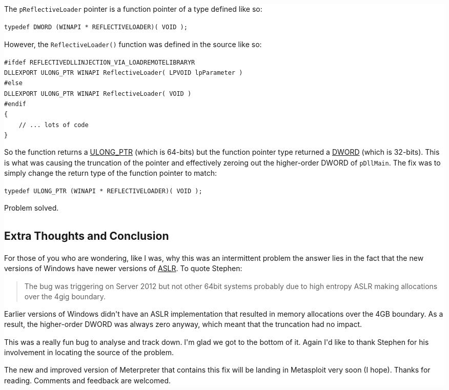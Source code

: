 The `pReflectiveLoader` pointer is a function pointer of a type defined like so:

    typedef DWORD (WINAPI * REFLECTIVELOADER)( VOID );

However, the `ReflectiveLoader()` function was defined in the source like so:

    #ifdef REFLECTIVEDLLINJECTION_VIA_LOADREMOTELIBRARYR
    DLLEXPORT ULONG_PTR WINAPI ReflectiveLoader( LPVOID lpParameter )
    #else
    DLLEXPORT ULONG_PTR WINAPI ReflectiveLoader( VOID )
    #endif
    {
        // ... lots of code
    }

So the function returns a [ULONG_PTR][] (which is 64-bits) but the function pointer type returned a [DWORD][] (which is 32-bits). This is what was causing the truncation of the pointer and effectively zeroing out the higher-order DWORD of `pDllMain`. The fix was to simply change the return type of the function pointer to match:

    typedef ULONG_PTR (WINAPI * REFLECTIVELOADER)( VOID );

Problem solved.

Extra Thoughts and Conclusion
-----------------------------

For those of you who are wondering, like I was, why this was an intermittent problem the answer lies in the fact that the new versions of Windows have newer versions of [ASLR][]. To quote Stephen:

> The bug was triggering on Server 2012 but not other 64bit systems
> probably due to high entropy ASLR making allocations over the 4gig boundary.

Earlier versions of Windows didn't have an ASLR implementation that resulted in memory allocations over the 4GB boundary. As a result, the higher-order DWORD was always zero anyway, which meant that the truncation had no impact.

This was a really fun bug to analyse and track down. I'm glad we got to the bottom of it. Again I'd like to thank Stephen for his involvement in locating the source of the problem.

The new and improved version of Meterpreter that contains this fix will be landing in Metasploit very soon (I hope). Thanks for reading. Comments and feedback are welcomed.

  [met_native]: https://github.com/rapid7/meterpreter "Native Meterpreter"
  [Metasploit framework]: http://www.metasploit.com/ "Metasploit Framework"
  [penetration test]: http://en.wikipedia.org/wiki/Penetration_test "Penetration Testing"
  [msf_source]: https://github.com/rapid7/metasploit-framework/ "Metasploit Framework Source"
  [Rapid7]: http://www.rapid7.com/ "Rapid 7"
  [r7_blog]: https://community.rapid7.com/community/metasploit/blog/2013/09/05/weekly-update "Weekly Update: Meterpreter Updates, VMWare, the OSX spycam, Retabbing, and more!"
  [rdi_paper]: http://www.harmonysecurity.com/files/HS-P005_ReflectiveDllInjection.pdf "Reflective DLL Injection"
  [Harmony Security]: http://harmonysecurity.com/ "Harmony Security"
  [Stephen Fewer]: http://twitter.com/stephenfewer
  [DllMain]: http://msdn.microsoft.com/en-us/library/windows/desktop/ms682583(v=vs.85).aspx "DllMain Entry Point"
  [msfpayload]: http://www.offensive-security.com/metasploit-unleashed/Msfpayload "msfpayload"
  [Backtrack]: http://www.backtrack-linux.org/ "Backtrack Linux"
  [DebugView]: http://technet.microsoft.com/en-au/sysinternals/bb896647.aspx "DebugView"
  [Windbg]: http://en.wikipedia.org/wiki/WinDbg "Windbg"
  [dbg_tools]: http://msdn.microsoft.com/en-us/windows/hardware/gg463009.aspx "Debugging Tools for Windows"
  [OutputDebugString]: http://msdn.microsoft.com/en-us/library/windows/apps/aa363362(v=vs.85).aspx "OutputDebugString function"
  [DWORD]: http://msdn.microsoft.com/en-us/library/cc230318.aspx "DWORD"
  [ULONG_PTR]: http://msdn.microsoft.com/en-us/library/cc230394.aspx "ULONG_PTR"
  [ASLR]: http://en.wikipedia.org/wiki/Address_space_layout_randomization "Adress Space Layout Randomisation"
  [sf_pr]: https://github.com/rapid7/meterpreter/pull/14
